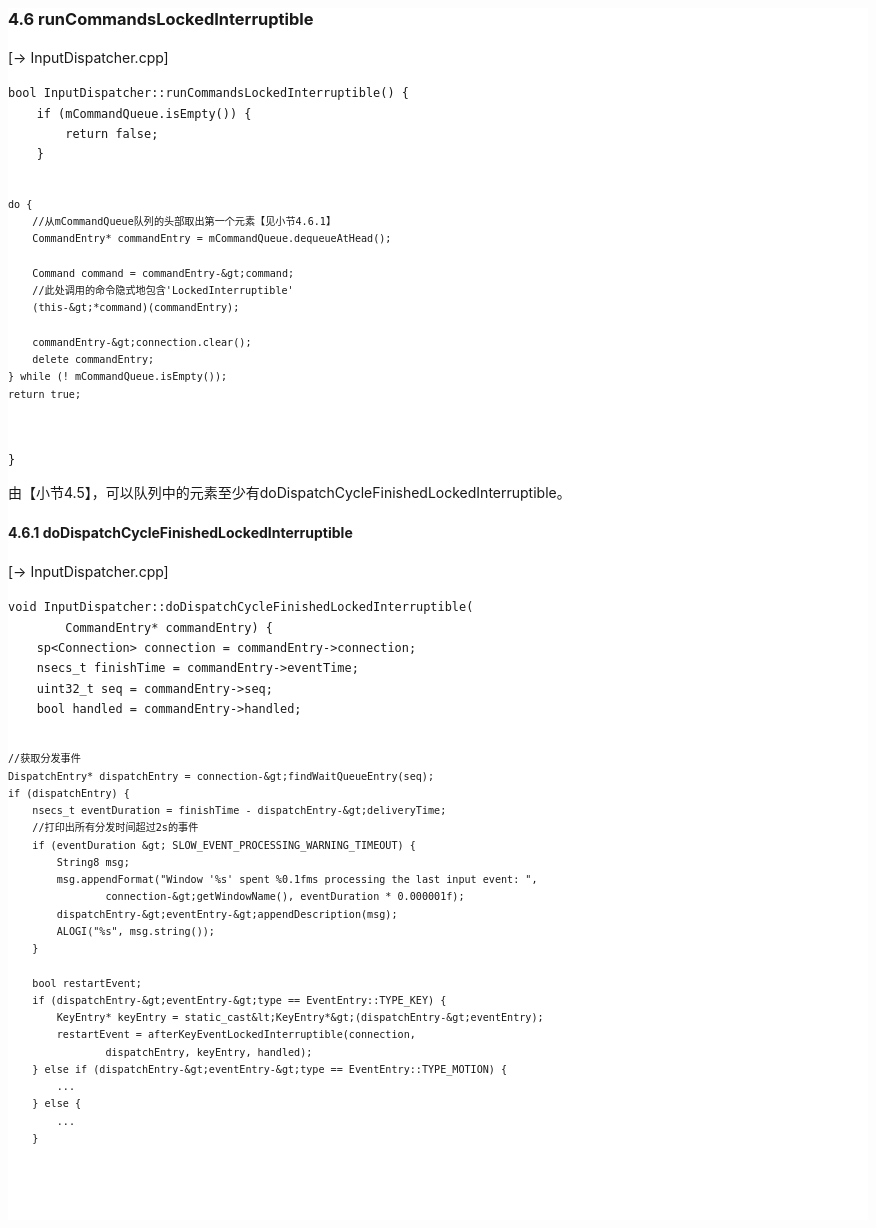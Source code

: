 <h3 id="46-runcommandslockedinterruptible">4.6 runCommandsLockedInterruptible</h3>
<p>[-&gt; InputDispatcher.cpp]</p>

<div class="language-plaintext highlighter-rouge"><div class="highlight"><pre class="highlight"><code>bool InputDispatcher::runCommandsLockedInterruptible() {
    if (mCommandQueue.isEmpty()) {
        return false;
    }

    do {
        //从mCommandQueue队列的头部取出第一个元素【见小节4.6.1】
        CommandEntry* commandEntry = mCommandQueue.dequeueAtHead();

        Command command = commandEntry-&gt;command;
        //此处调用的命令隐式地包含'LockedInterruptible'
        (this-&gt;*command)(commandEntry);

        commandEntry-&gt;connection.clear();
        delete commandEntry;
    } while (! mCommandQueue.isEmpty());
    return true;
}
</code></pre></div></div>

<p>由【小节4.5】，可以队列中的元素至少有doDispatchCycleFinishedLockedInterruptible。</p>

<h4 id="461-dodispatchcyclefinishedlockedinterruptible">4.6.1 doDispatchCycleFinishedLockedInterruptible</h4>
<p>[-&gt; InputDispatcher.cpp]</p>

<div class="language-plaintext highlighter-rouge"><div class="highlight"><pre class="highlight"><code>void InputDispatcher::doDispatchCycleFinishedLockedInterruptible(
        CommandEntry* commandEntry) {
    sp&lt;Connection&gt; connection = commandEntry-&gt;connection;
    nsecs_t finishTime = commandEntry-&gt;eventTime;
    uint32_t seq = commandEntry-&gt;seq;
    bool handled = commandEntry-&gt;handled;

    //获取分发事件
    DispatchEntry* dispatchEntry = connection-&gt;findWaitQueueEntry(seq);
    if (dispatchEntry) {
        nsecs_t eventDuration = finishTime - dispatchEntry-&gt;deliveryTime;
        //打印出所有分发时间超过2s的事件
        if (eventDuration &gt; SLOW_EVENT_PROCESSING_WARNING_TIMEOUT) {
            String8 msg;
            msg.appendFormat("Window '%s' spent %0.1fms processing the last input event: ",
                    connection-&gt;getWindowName(), eventDuration * 0.000001f);
            dispatchEntry-&gt;eventEntry-&gt;appendDescription(msg);
            ALOGI("%s", msg.string());
        }

        bool restartEvent;
        if (dispatchEntry-&gt;eventEntry-&gt;type == EventEntry::TYPE_KEY) {
            KeyEntry* keyEntry = static_cast&lt;KeyEntry*&gt;(dispatchEntry-&gt;eventEntry);
            restartEvent = afterKeyEventLockedInterruptible(connection,
                    dispatchEntry, keyEntry, handled);
        } else if (dispatchEntry-&gt;eventEntry-&gt;type == EventEntry::TYPE_MOTION) {
            ...
        } else {
            ...
        }

